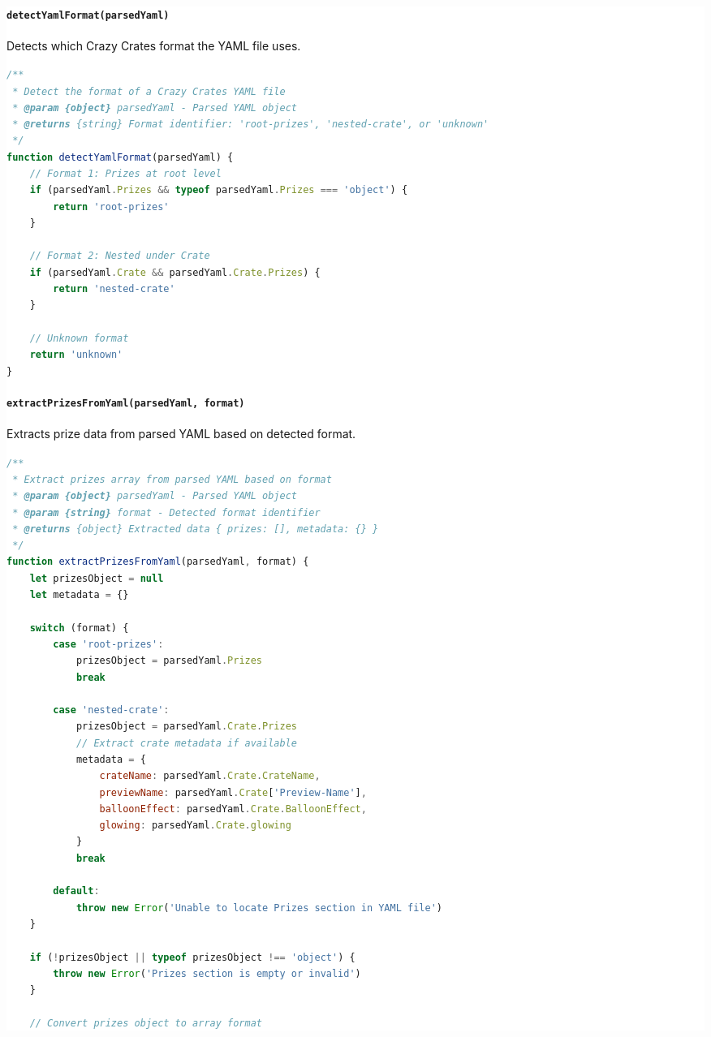 #### `detectYamlFormat(parsedYaml)`

Detects which Crazy Crates format the YAML file uses.

```javascript
/**
 * Detect the format of a Crazy Crates YAML file
 * @param {object} parsedYaml - Parsed YAML object
 * @returns {string} Format identifier: 'root-prizes', 'nested-crate', or 'unknown'
 */
function detectYamlFormat(parsedYaml) {
	// Format 1: Prizes at root level
	if (parsedYaml.Prizes && typeof parsedYaml.Prizes === 'object') {
		return 'root-prizes'
	}

	// Format 2: Nested under Crate
	if (parsedYaml.Crate && parsedYaml.Crate.Prizes) {
		return 'nested-crate'
	}

	// Unknown format
	return 'unknown'
}
```

#### `extractPrizesFromYaml(parsedYaml, format)`

Extracts prize data from parsed YAML based on detected format.

```javascript
/**
 * Extract prizes array from parsed YAML based on format
 * @param {object} parsedYaml - Parsed YAML object
 * @param {string} format - Detected format identifier
 * @returns {object} Extracted data { prizes: [], metadata: {} }
 */
function extractPrizesFromYaml(parsedYaml, format) {
	let prizesObject = null
	let metadata = {}

	switch (format) {
		case 'root-prizes':
			prizesObject = parsedYaml.Prizes
			break

		case 'nested-crate':
			prizesObject = parsedYaml.Crate.Prizes
			// Extract crate metadata if available
			metadata = {
				crateName: parsedYaml.Crate.CrateName,
				previewName: parsedYaml.Crate['Preview-Name'],
				balloonEffect: parsedYaml.Crate.BalloonEffect,
				glowing: parsedYaml.Crate.glowing
			}
			break

		default:
			throw new Error('Unable to locate Prizes section in YAML file')
	}

	if (!prizesObject || typeof prizesObject !== 'object') {
		throw new Error('Prizes section is empty or invalid')
	}

	// Convert prizes object to array format
```
